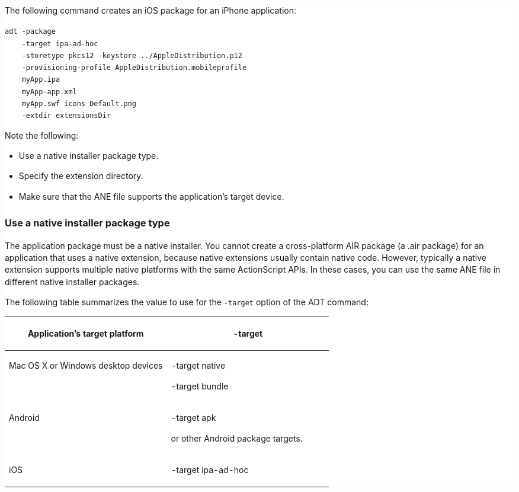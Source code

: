 </div>

The following command creates an iOS package for an iPhone application:

    adt -package
        -target ipa-ad-hoc
        -storetype pkcs12 -keystore ../AppleDistribution.p12
        -provisioning-profile AppleDistribution.mobileprofile
        myApp.ipa
        myApp-app.xml
        myApp.swf icons Default.png
        -extdir extensionsDir

Note the following:

- Use a native installer package type.

- Specify the extension directory.

- Make sure that the ANE file supports the application’s target device.



</div>

<div>

### Use a native installer package type

<div>

The application package must be a native installer. You cannot create a
cross-platform AIR package (a .air package) for an application that uses a
native extension, because native extensions usually contain native code.
However, typically a native extension supports multiple native platforms with
the same ActionScript APIs. In these cases, you can use the same ANE file in
different native installer packages.

The following table summarizes the value to use for the `-target` option of the
ADT command:

<div>

<div>

<table>
<colgroup>
<col style="width: 50%" />
<col style="width: 50%" />
</colgroup>
<thead>
<tr class="header">
<th><p>Application’s target platform</p></th>
<th><p>-target</p></th>
</tr>
</thead>
<tbody>
<tr class="odd">
<td><p>Mac OS X or Windows desktop devices</p></td>
<td><p>-target native</p>
<p>-target bundle</p></td>
</tr>
<tr class="even">
<td><p>Android</p></td>
<td><p>-target apk</p>
<p>or other Android package targets.</p></td>
</tr>
<tr class="odd">
<td><p>iOS</p></td>
<td><p>-target ipa-ad-hoc</p>